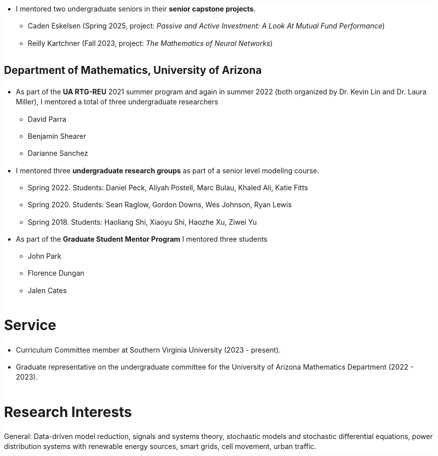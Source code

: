 -   I mentored two undergraduate seniors in their **senior capstone
    projects**.

    -   Caden Eskelsen (Spring 2025, project: *Passive and Active
        Investment: A Look At Mutual Fund Performance*)

    -   Reilly Kartchner (Fall 2023, project: *The Mathematics of Neural
        Networks*)

## Department of Mathematics, University of Arizona 

-   As part of the **UA RTG-REU** 2021 summer program and again in
    summer 2022 (both organized by Dr. Kevin Lin and Dr. Laura Miller),
    I mentored a total of three undergraduate researchers

    -   David Parra

    -   Benjamin Shearer

    -   Darianne Sanchez

-   I mentored three **undergraduate research groups** as part of a
    senior level modeling course.

    -   Spring 2022. Students: Daniel Peck, Aliyah Postell, Marc Bulau,
        Khaled Ali, Katie Fitts

    -   Spring 2020. Students: Sean Raglow, Gordon Downs, Wes Johnson,
        Ryan Lewis

    -   Spring 2018. Students: Haoliang Shi, Xiaoyu Shi, Haozhe Xu,
        Ziwei Yu

-   As part of the **Graduate Student Mentor Program** I mentored three
    students

    -   John Park

    -   Florence Dungan

    -   Jalen Cates

# Service 

-   Curriculum Committee member at Southern Virginia University (2023 -
    present).

-   Graduate representative on the undergraduate committee for the
    University of Arizona Mathematics Department (2022 - 2023).

# Research Interests 

General: Data-driven model reduction, signals and systems theory,
stochastic models and stochastic differential equations, power
distribution systems with renewable energy sources, smart grids, cell
movement, urban traffic.
